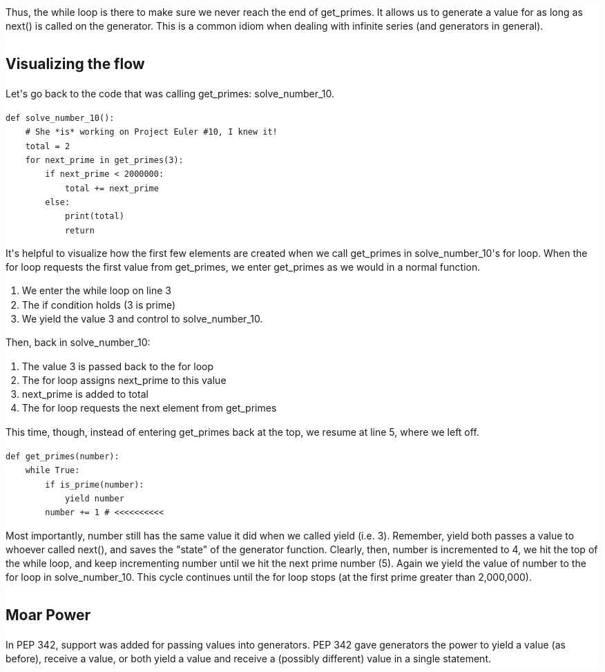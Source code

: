 Thus, the while loop is there to make sure we never reach the end of get_primes. It allows us to generate a value for as long as next() is called on the generator. This is a common idiom when dealing with infinite series (and generators in general).

## Visualizing the flow
Let's go back to the code that was calling get_primes: solve_number_10.

```
def solve_number_10():
    # She *is* working on Project Euler #10, I knew it!
    total = 2
    for next_prime in get_primes(3):
        if next_prime < 2000000:
            total += next_prime
        else:
            print(total)
            return
```

It's helpful to visualize how the first few elements are created when we call get_primes in solve_number_10's for loop. When the for loop requests the first value from get_primes, we enter get_primes as we would in a normal function.

1. We enter the while loop on line 3
2. The if condition holds (3 is prime)
3. We yield the value 3 and control to solve_number_10.

Then, back in solve_number_10:

1. The value 3 is passed back to the for loop
2. The for loop assigns next_prime to this value
3. next_prime is added to total
4. The for loop requests the next element from get_primes

This time, though, instead of entering get_primes back at the top, we resume at line 5, where we left off.

```
def get_primes(number):
    while True:
        if is_prime(number):
            yield number
        number += 1 # <<<<<<<<<<
```

Most importantly, number still has the same value it did when we called yield (i.e. 3). Remember, yield both passes a value to whoever called next(), and saves the "state" of the generator function. Clearly, then, number is incremented to 4, we hit the top of the while loop, and keep incrementing number until we hit the next prime number (5). Again we yield the value of number to the for loop in solve_number_10. This cycle continues until the for loop stops (at the first prime greater than 2,000,000).

## Moar Power

In PEP 342, support was added for passing values into generators. PEP 342 gave generators the power to yield a value (as before), receive a value, or both yield a value and receive a (possibly different) value in a single statement.
